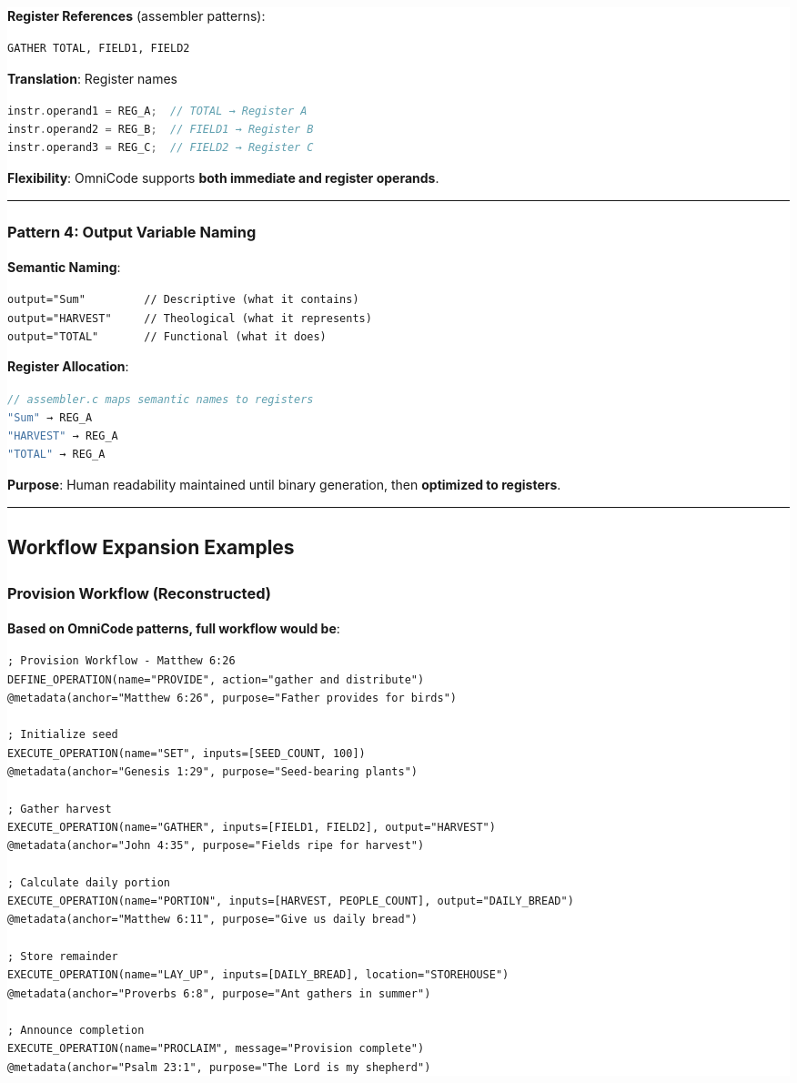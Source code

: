 **Register References** (assembler patterns):
```omnicode
GATHER TOTAL, FIELD1, FIELD2
```
**Translation**: Register names
```c
instr.operand1 = REG_A;  // TOTAL → Register A
instr.operand2 = REG_B;  // FIELD1 → Register B
instr.operand3 = REG_C;  // FIELD2 → Register C
```

**Flexibility**: OmniCode supports **both immediate and register operands**.

---

### Pattern 4: Output Variable Naming

**Semantic Naming**:
```omnicode
output="Sum"         // Descriptive (what it contains)
output="HARVEST"     // Theological (what it represents)
output="TOTAL"       // Functional (what it does)
```

**Register Allocation**:
```c
// assembler.c maps semantic names to registers
"Sum" → REG_A
"HARVEST" → REG_A
"TOTAL" → REG_A
```

**Purpose**: Human readability maintained until binary generation, then **optimized to registers**.

---

## Workflow Expansion Examples

### Provision Workflow (Reconstructed)

**Based on OmniCode patterns, full workflow would be**:

```omnicode
; Provision Workflow - Matthew 6:26
DEFINE_OPERATION(name="PROVIDE", action="gather and distribute")
@metadata(anchor="Matthew 6:26", purpose="Father provides for birds")

; Initialize seed
EXECUTE_OPERATION(name="SET", inputs=[SEED_COUNT, 100])
@metadata(anchor="Genesis 1:29", purpose="Seed-bearing plants")

; Gather harvest
EXECUTE_OPERATION(name="GATHER", inputs=[FIELD1, FIELD2], output="HARVEST")
@metadata(anchor="John 4:35", purpose="Fields ripe for harvest")

; Calculate daily portion
EXECUTE_OPERATION(name="PORTION", inputs=[HARVEST, PEOPLE_COUNT], output="DAILY_BREAD")
@metadata(anchor="Matthew 6:11", purpose="Give us daily bread")

; Store remainder
EXECUTE_OPERATION(name="LAY_UP", inputs=[DAILY_BREAD], location="STOREHOUSE")
@metadata(anchor="Proverbs 6:8", purpose="Ant gathers in summer")

; Announce completion
EXECUTE_OPERATION(name="PROCLAIM", message="Provision complete")
@metadata(anchor="Psalm 23:1", purpose="The Lord is my shepherd")

```